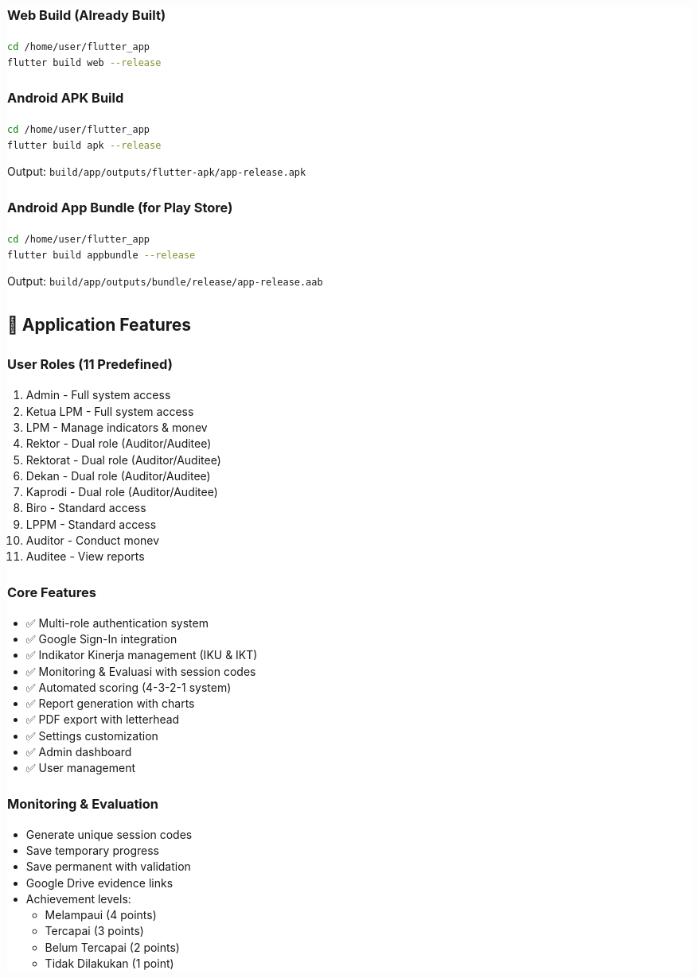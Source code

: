 ### Web Build (Already Built)
```bash
cd /home/user/flutter_app
flutter build web --release
```

### Android APK Build
```bash
cd /home/user/flutter_app
flutter build apk --release
```
Output: `build/app/outputs/flutter-apk/app-release.apk`

### Android App Bundle (for Play Store)
```bash
cd /home/user/flutter_app
flutter build appbundle --release
```
Output: `build/app/outputs/bundle/release/app-release.aab`

## 🎯 Application Features

### User Roles (11 Predefined)
1. Admin - Full system access
2. Ketua LPM - Full system access
3. LPM - Manage indicators & monev
4. Rektor - Dual role (Auditor/Auditee)
5. Rektorat - Dual role (Auditor/Auditee)
6. Dekan - Dual role (Auditor/Auditee)
7. Kaprodi - Dual role (Auditor/Auditee)
8. Biro - Standard access
9. LPPM - Standard access
10. Auditor - Conduct monev
11. Auditee - View reports

### Core Features
- ✅ Multi-role authentication system
- ✅ Google Sign-In integration
- ✅ Indikator Kinerja management (IKU & IKT)
- ✅ Monitoring & Evaluasi with session codes
- ✅ Automated scoring (4-3-2-1 system)
- ✅ Report generation with charts
- ✅ PDF export with letterhead
- ✅ Settings customization
- ✅ Admin dashboard
- ✅ User management

### Monitoring & Evaluation
- Generate unique session codes
- Save temporary progress
- Save permanent with validation
- Google Drive evidence links
- Achievement levels:
  - Melampaui (4 points)
  - Tercapai (3 points)
  - Belum Tercapai (2 points)
  - Tidak Dilakukan (1 point)
